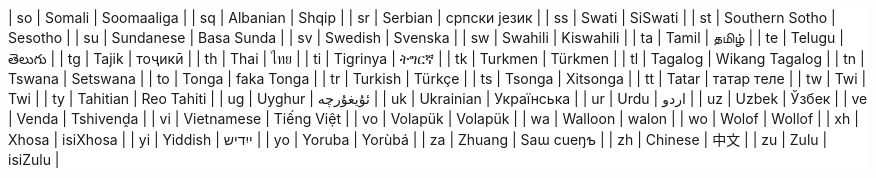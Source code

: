 | so             | Somali                | Soomaaliga                |
| sq             | Albanian              | Shqip                     |
| sr             | Serbian               | српски језик              |
| ss             | Swati                 | SiSwati                   |
| st             | Southern Sotho        | Sesotho                   |
| su             | Sundanese             | Basa Sunda                |
| sv             | Swedish               | Svenska                   |
| sw             | Swahili               | Kiswahili                 |
| ta             | Tamil                 | தமிழ்                     |
| te             | Telugu                | తెలుగు                    |
| tg             | Tajik                 | тоҷикӣ                    |
| th             | Thai                  | ไทย                       |
| ti             | Tigrinya              | ትግርኛ                      |
| tk             | Turkmen               | Türkmen                   |
| tl             | Tagalog               | Wikang Tagalog            |
| tn             | Tswana                | Setswana                  |
| to             | Tonga                 | faka Tonga                |
| tr             | Turkish               | Türkçe                    |
| ts             | Tsonga                | Xitsonga                  |
| tt             | Tatar                 | татар теле                |
| tw             | Twi                   | Twi                       |
| ty             | Tahitian              | Reo Tahiti                |
| ug             | Uyghur                | ئۇيغۇرچە‎                 |
| uk             | Ukrainian             | Українська                |
| ur             | Urdu                  | اردو                      |
| uz             | Uzbek                 | Ўзбек                     |
| ve             | Venda                 | Tshivenḓa                 |
| vi             | Vietnamese            | Tiếng Việt                |
| vo             | Volapük               | Volapük                   |
| wa             | Walloon               | walon                     |
| wo             | Wolof                 | Wollof                    |
| xh             | Xhosa                 | isiXhosa                  |
| yi             | Yiddish               | ייִדיש                    |
| yo             | Yoruba                | Yorùbá                    |
| za             | Zhuang                | Saɯ cueŋƅ                 |
| zh             | Chinese               | 中文                        |
| zu             | Zulu                  | isiZulu                   |